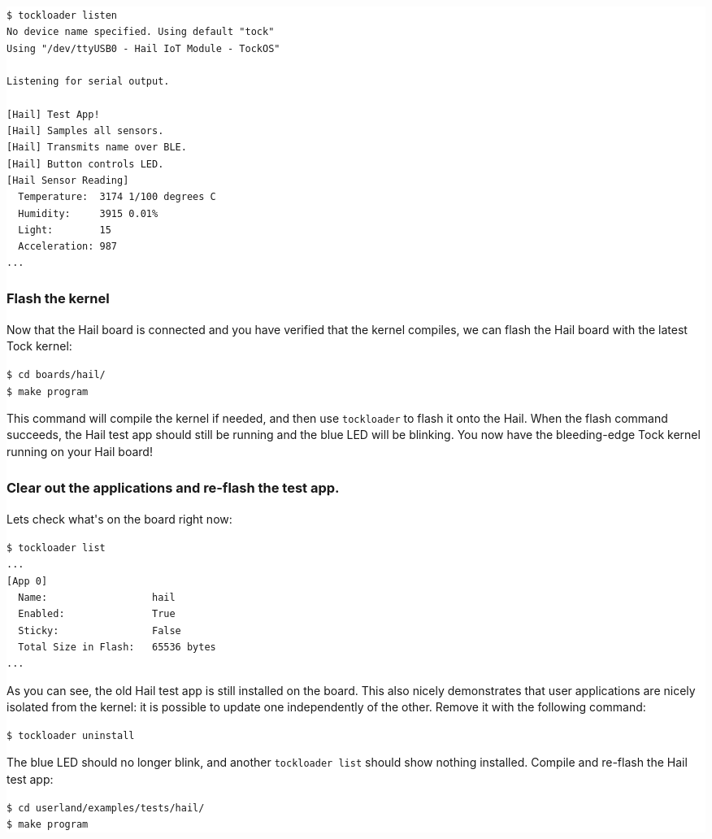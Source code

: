     $ tockloader listen
    No device name specified. Using default "tock"
    Using "/dev/ttyUSB0 - Hail IoT Module - TockOS"

    Listening for serial output.

    [Hail] Test App!
    [Hail] Samples all sensors.
    [Hail] Transmits name over BLE.
    [Hail] Button controls LED.
    [Hail Sensor Reading]
      Temperature:  3174 1/100 degrees C
      Humidity:     3915 0.01%
      Light:        15
      Acceleration: 987
    ...

### Flash the kernel

Now that the Hail board is connected and you have verified that the kernel
compiles, we can flash the Hail board with the latest Tock kernel:

    $ cd boards/hail/
    $ make program

This command will compile the kernel if needed, and then use `tockloader` to
flash it onto the Hail. When the flash command succeeds, the Hail test app
should still be running and the blue LED will be blinking.
You now have the bleeding-edge Tock kernel running on your Hail board!

### Clear out the applications and re-flash the test app.

Lets check what's on the board right now:

    $ tockloader list
    ...
    [App 0]
      Name:                  hail
      Enabled:               True
      Sticky:                False
      Total Size in Flash:   65536 bytes
    ...

As you can see, the old Hail test app is still installed on the board. This
also nicely demonstrates that user applications are nicely isolated from the
kernel: it is possible to update one independently of the other. Remove it with
the following command:

    $ tockloader uninstall

The blue LED should no longer blink, and another `tockloader list` should show
nothing installed. Compile and re-flash the Hail test app:

    $ cd userland/examples/tests/hail/
    $ make program
